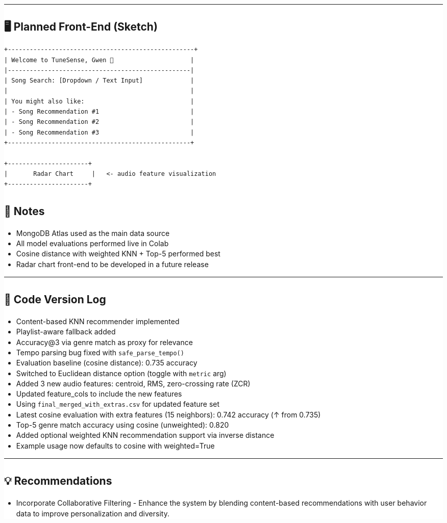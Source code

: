 

---

## 🖥️ Planned Front-End (Sketch)

```
+---------------------------------------------------+
| Welcome to TuneSense, Gwen 🎵                     |
|--------------------------------------------------|
| Song Search: [Dropdown / Text Input]             |
|                                                  |
| You might also like:                             |
| - Song Recommendation #1                         |
| - Song Recommendation #2                         |
| - Song Recommendation #3                         |
+--------------------------------------------------+

+----------------------+    
|       Radar Chart     |   <- audio feature visualization
+----------------------+    
```



## 📌 Notes

* MongoDB Atlas used as the main data source
* All model evaluations performed live in Colab
* Cosine distance with weighted KNN + Top-5 performed best
* Radar chart front-end to be developed in a future release

---

## 🧾 Code Version Log
* Content-based KNN recommender implemented
* Playlist-aware fallback added
* Accuracy@3 via genre match as proxy for relevance
* Tempo parsing bug fixed with `safe_parse_tempo()`
* Evaluation baseline (cosine distance): 0.735 accuracy
* Switched to Euclidean distance option (toggle with `metric` arg)
* Added 3 new audio features: centroid, RMS, zero-crossing rate (ZCR)
* Updated feature_cols to include the new features
* Using `final_merged_with_extras.csv` for updated feature set
* Latest cosine evaluation with extra features (15 neighbors): 0.742 accuracy (↑ from 0.735)
* Top-5 genre match accuracy using cosine (unweighted): 0.820
* Added optional weighted KNN recommendation support via inverse distance
* Example usage now defaults to cosine with weighted=True
---
## 💡 Recommendations
* Incorporate Collaborative Filtering - 
Enhance the system by blending content-based recommendations with user behavior data to improve personalization and diversity.
